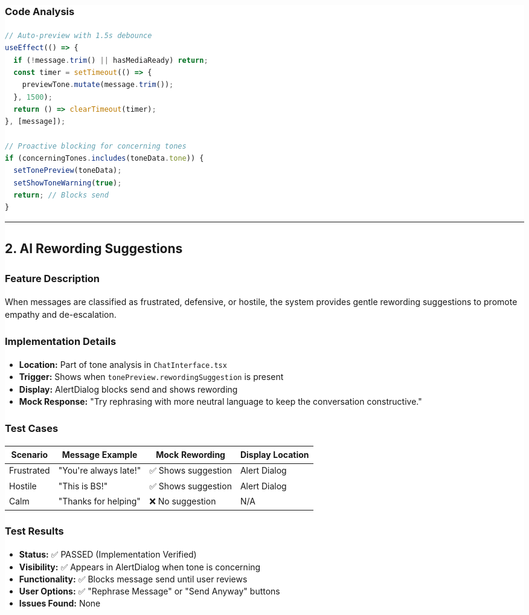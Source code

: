 ### Code Analysis
```typescript
// Auto-preview with 1.5s debounce
useEffect(() => {
  if (!message.trim() || hasMediaReady) return;
  const timer = setTimeout(() => {
    previewTone.mutate(message.trim());
  }, 1500);
  return () => clearTimeout(timer);
}, [message]);

// Proactive blocking for concerning tones
if (concerningTones.includes(toneData.tone)) {
  setTonePreview(toneData);
  setShowToneWarning(true);
  return; // Blocks send
}
```

---

## 2. AI Rewording Suggestions

### Feature Description
When messages are classified as frustrated, defensive, or hostile, the system provides gentle rewording suggestions to promote empathy and de-escalation.

### Implementation Details
- **Location:** Part of tone analysis in `ChatInterface.tsx`
- **Trigger:** Shows when `tonePreview.rewordingSuggestion` is present
- **Display:** AlertDialog blocks send and shows rewording
- **Mock Response:** "Try rephrasing with more neutral language to keep the conversation constructive."

### Test Cases
| Scenario | Message Example | Mock Rewording | Display Location |
|----------|----------------|----------------|------------------|
| Frustrated | "You're always late!" | ✅ Shows suggestion | Alert Dialog |
| Hostile | "This is BS!" | ✅ Shows suggestion | Alert Dialog |
| Calm | "Thanks for helping" | ❌ No suggestion | N/A |

### Test Results
- **Status:** ✅ PASSED (Implementation Verified)
- **Visibility:** ✅ Appears in AlertDialog when tone is concerning
- **Functionality:** ✅ Blocks message send until user reviews
- **User Options:** ✅ "Rephrase Message" or "Send Anyway" buttons
- **Issues Found:** None
